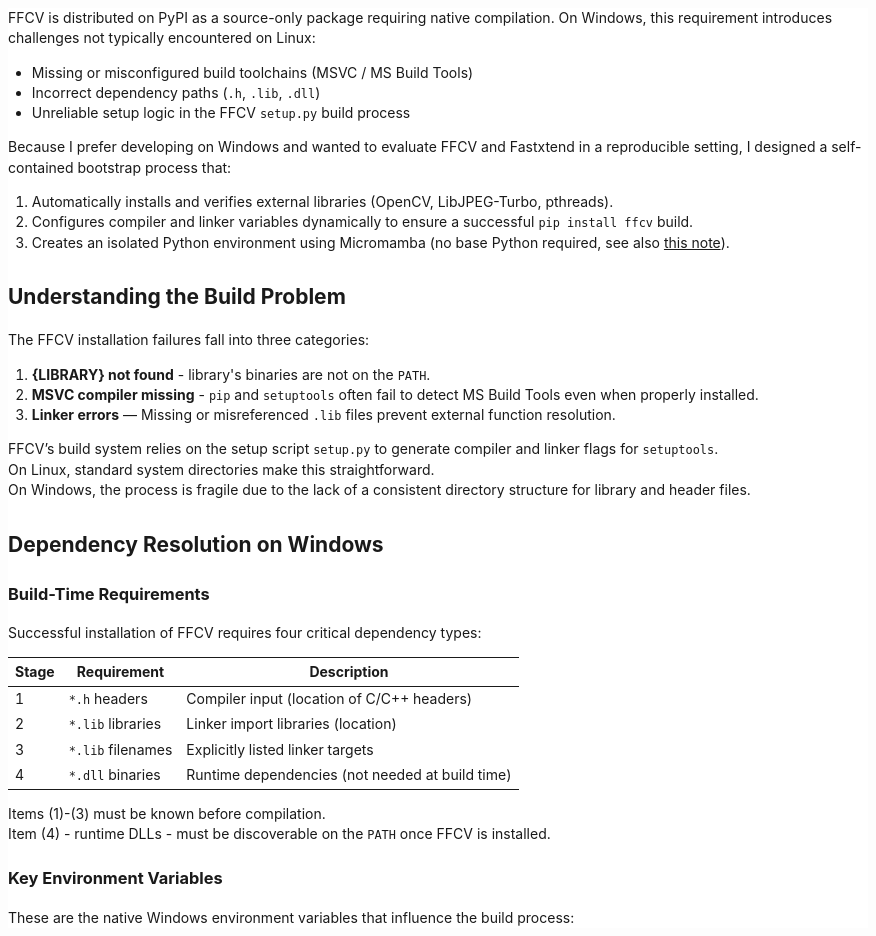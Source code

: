 FFCV is distributed on PyPI as a source-only package requiring native compilation. On Windows, this requirement introduces challenges not typically encountered on Linux:

- Missing or misconfigured build toolchains (MSVC / MS Build Tools)
- Incorrect dependency paths (`.h`, `.lib`, `.dll`)
- Unreliable setup logic in the FFCV `setup.py` build process

Because I prefer developing on Windows and wanted to evaluate FFCV and Fastxtend in a reproducible setting, I designed a self-contained bootstrap process that:

1. Automatically installs and verifies external libraries (OpenCV, LibJPEG-Turbo, pthreads).
2. Configures compiler and linker variables dynamically to ensure a successful `pip install ffcv` build.
3. Creates an isolated Python environment using Micromamba (no base Python required, see also [this note](https://github.com/pchemguy/Field-Notes/blob/main/03-python-env-windows/README.md)). 

## Understanding the Build Problem

The FFCV installation failures fall into three categories:

1. **{LIBRARY} not found** - library's binaries are not on the `PATH`.
2. **MSVC compiler missing** - `pip` and `setuptools` often fail to detect MS Build Tools even when properly installed.
3. **Linker errors** — Missing or misreferenced `.lib` files prevent external function resolution.

FFCV’s build system relies on the setup script `setup.py` to generate compiler and linker flags for `setuptools`.  
On Linux, standard system directories make this straightforward.  
On Windows, the process is fragile due to the lack of a consistent directory structure for library and header files.

## Dependency Resolution on Windows

### Build-Time Requirements

Successful installation of FFCV requires four critical dependency types:

| Stage | Requirement       | Description                                     |
| ----- | ----------------- | ----------------------------------------------- |
| 1     | `*.h` headers     | Compiler input (location of C/C++ headers)      |
| 2     | `*.lib` libraries | Linker import libraries (location)              |
| 3     | `*.lib` filenames | Explicitly listed linker targets                |
| 4     | `*.dll` binaries  | Runtime dependencies (not needed at build time) |

Items (1)-(3) must be known before compilation.  
Item (4) - runtime DLLs - must be discoverable on the `PATH` once FFCV is installed.

### Key Environment Variables

These are the native Windows environment variables that influence the build process:
